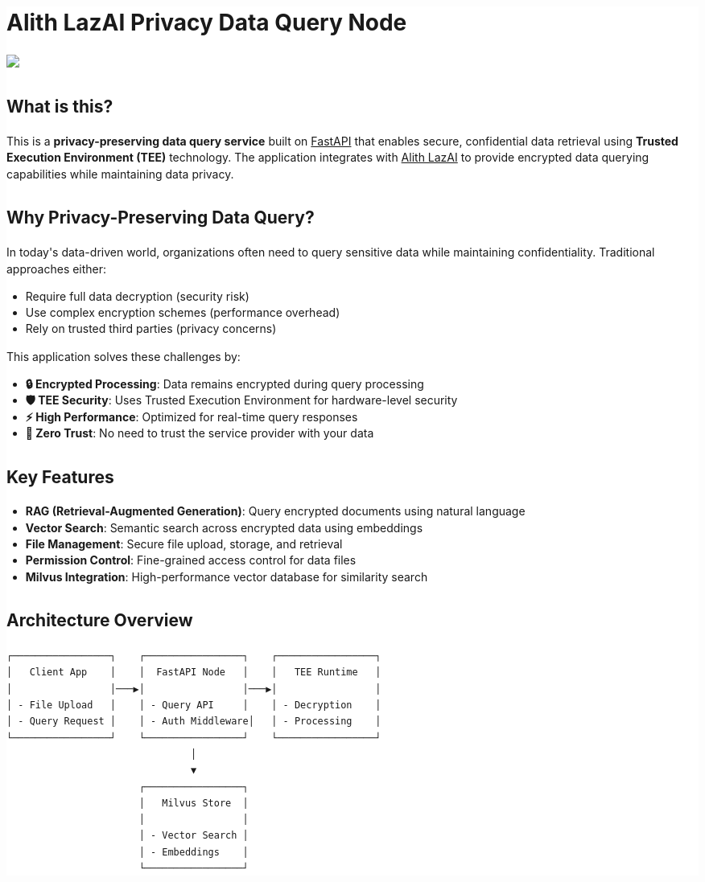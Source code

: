 # Alith LazAI Privacy Data Query Node

[![](https://cloud.phala.network/deploy-button.svg)](https://cloud.phala.network/templates/python-starter)

## What is this?

This is a **privacy-preserving data query service** built on [FastAPI](https://fastapi.tiangolo.com/) that enables secure, confidential data retrieval using **Trusted Execution Environment (TEE)** technology. The application integrates with [Alith LazAI](https://github.com/0xLazAI) to provide encrypted data querying capabilities while maintaining data privacy.

## Why Privacy-Preserving Data Query?

In today's data-driven world, organizations often need to query sensitive data while maintaining confidentiality. Traditional approaches either:
- Require full data decryption (security risk)
- Use complex encryption schemes (performance overhead)
- Rely on trusted third parties (privacy concerns)

This application solves these challenges by:
- **🔒 Encrypted Processing**: Data remains encrypted during query processing
- **🛡️ TEE Security**: Uses Trusted Execution Environment for hardware-level security
- **⚡ High Performance**: Optimized for real-time query responses
- **🔐 Zero Trust**: No need to trust the service provider with your data

## Key Features

- **RAG (Retrieval-Augmented Generation)**: Query encrypted documents using natural language
- **Vector Search**: Semantic search across encrypted data using embeddings
- **File Management**: Secure file upload, storage, and retrieval
- **Permission Control**: Fine-grained access control for data files
- **Milvus Integration**: High-performance vector database for similarity search

## Architecture Overview

```
┌─────────────────┐    ┌─────────────────┐    ┌─────────────────┐
│   Client App    │    │  FastAPI Node   │    │   TEE Runtime   │
│                 │───▶│                 │───▶│                 │
│ - File Upload   │    │ - Query API     │    │ - Decryption    │
│ - Query Request │    │ - Auth Middleware│   │ - Processing    │
└─────────────────┘    └─────────────────┘    └─────────────────┘
                                │
                                ▼
                       ┌─────────────────┐
                       │   Milvus Store  │
                       │                 │
                       │ - Vector Search │
                       │ - Embeddings    │
                       └─────────────────┘
```
